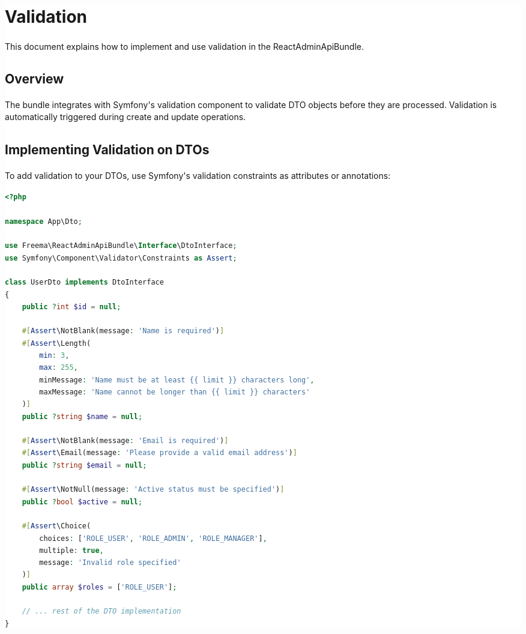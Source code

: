 # Validation

This document explains how to implement and use validation in the ReactAdminApiBundle.

## Overview

The bundle integrates with Symfony's validation component to validate DTO objects before they are processed. Validation is automatically triggered during create and update operations.

## Implementing Validation on DTOs

To add validation to your DTOs, use Symfony's validation constraints as attributes or annotations:

```php
<?php

namespace App\Dto;

use Freema\ReactAdminApiBundle\Interface\DtoInterface;
use Symfony\Component\Validator\Constraints as Assert;

class UserDto implements DtoInterface
{
    public ?int $id = null;
    
    #[Assert\NotBlank(message: 'Name is required')]
    #[Assert\Length(
        min: 3, 
        max: 255,
        minMessage: 'Name must be at least {{ limit }} characters long',
        maxMessage: 'Name cannot be longer than {{ limit }} characters'
    )]
    public ?string $name = null;
    
    #[Assert\NotBlank(message: 'Email is required')]
    #[Assert\Email(message: 'Please provide a valid email address')]
    public ?string $email = null;
    
    #[Assert\NotNull(message: 'Active status must be specified')]
    public ?bool $active = null;
    
    #[Assert\Choice(
        choices: ['ROLE_USER', 'ROLE_ADMIN', 'ROLE_MANAGER'],
        multiple: true,
        message: 'Invalid role specified'
    )]
    public array $roles = ['ROLE_USER'];
    
    // ... rest of the DTO implementation
}
```
